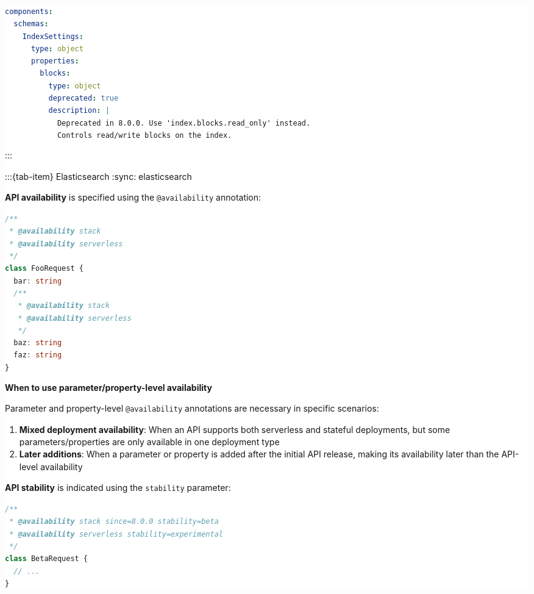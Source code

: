 ```yaml
components:
  schemas:
    IndexSettings:
      type: object
      properties:
        blocks:
          type: object
          deprecated: true
          description: |
            Deprecated in 8.0.0. Use 'index.blocks.read_only' instead.
            Controls read/write blocks on the index.
```
:::

:::{tab-item} Elasticsearch
:sync: elasticsearch

**API availability** is specified using the `@availability` annotation:

```ts
/**
 * @availability stack
 * @availability serverless
 */
class FooRequest {
  bar: string
  /**
   * @availability stack
   * @availability serverless
   */
  baz: string
  faz: string
}
```

**When to use parameter/property-level availability**

Parameter and property-level `@availability` annotations are necessary in specific scenarios:

1. **Mixed deployment availability**: When an API supports both serverless and stateful deployments, but some parameters/properties are only available in one deployment type
2. **Later additions**: When a parameter or property is added after the initial API release, making its availability later than the API-level availability

**API stability** is indicated using the `stability` parameter:

```ts
/**
 * @availability stack since=8.0.0 stability=beta
 * @availability serverless stability=experimental
 */
class BetaRequest {
  // ...
}
```
